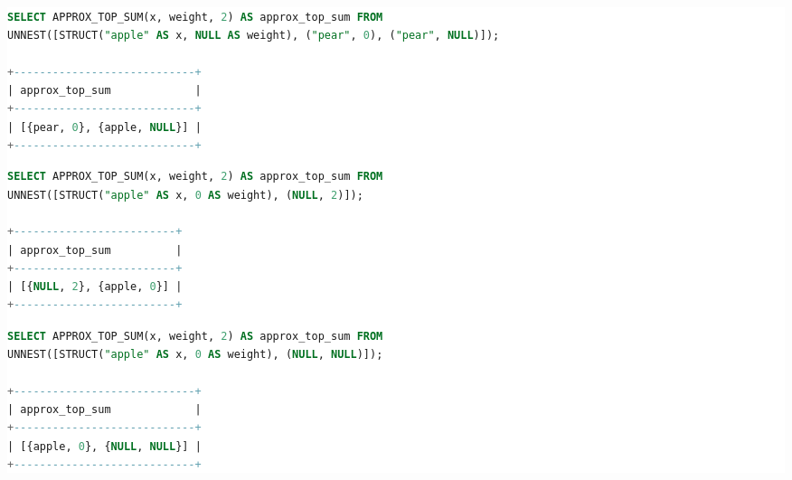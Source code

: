 ```sql
SELECT APPROX_TOP_SUM(x, weight, 2) AS approx_top_sum FROM
UNNEST([STRUCT("apple" AS x, NULL AS weight), ("pear", 0), ("pear", NULL)]);

+----------------------------+
| approx_top_sum             |
+----------------------------+
| [{pear, 0}, {apple, NULL}] |
+----------------------------+
```

```sql
SELECT APPROX_TOP_SUM(x, weight, 2) AS approx_top_sum FROM
UNNEST([STRUCT("apple" AS x, 0 AS weight), (NULL, 2)]);

+-------------------------+
| approx_top_sum          |
+-------------------------+
| [{NULL, 2}, {apple, 0}] |
+-------------------------+
```

```sql
SELECT APPROX_TOP_SUM(x, weight, 2) AS approx_top_sum FROM
UNNEST([STRUCT("apple" AS x, 0 AS weight), (NULL, NULL)]);

+----------------------------+
| approx_top_sum             |
+----------------------------+
| [{apple, 0}, {NULL, NULL}] |
+----------------------------+
```

[hll-functions]: https://github.com/google/zetasql/blob/master/docs/hll_functions.md
[kll-functions]: https://github.com/google/zetasql/blob/master/docs/kll_functions.md
[aggregate-functions-reference]: https://github.com/google/zetasql/blob/master/docs/aggregate_functions.md



[max_min_clause]: #max_min_clause
[analytic-functions]: https://github.com/google/zetasql/blob/master/docs/analytic-function-concepts.md
[floating-point-semantics]: https://github.com/google/zetasql/blob/master/docs/data-types.md#floating_point_semantics
[max_min_clause]: #max_min_clause
[analytic-functions]: https://github.com/google/zetasql/blob/master/docs/analytic-function-concepts.md
[floating-point-semantics]: https://github.com/google/zetasql/blob/master/docs/data-types.md#floating_point_semantics
[max_min_clause]: #max_min_clause
[analytic-functions]: https://github.com/google/zetasql/blob/master/docs/analytic-function-concepts.md
[floating-point-semantics]: https://github.com/google/zetasql/blob/master/docs/data-types.md#floating_point_semantics
[max_min_clause]: #max_min_clause
[analytic-functions]: https://github.com/google/zetasql/blob/master/docs/analytic-function-concepts.md
[floating-point-semantics]: https://github.com/google/zetasql/blob/master/docs/data-types.md#floating_point_semantics